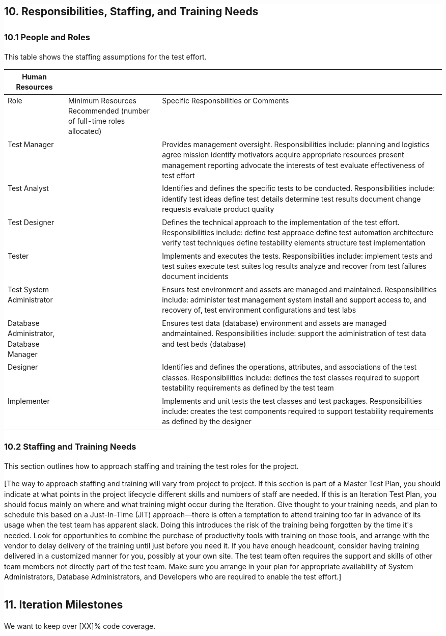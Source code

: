## 10. Responsibilities, Staffing, and Training Needs

### 10.1 People and Roles

This table shows the staffing assumptions for the test effort.

| Human Resources                          |                                                                         |                                                                                                                                                                                                                                                                                   |
|------------------------------------------|-------------------------------------------------------------------------|-----------------------------------------------------------------------------------------------------------------------------------------------------------------------------------------------------------------------------------------------------------------------------------|
| Role                                     | Minimum Resources Recommended (number of full-time roles allocated)     | Specific Responsbilities or Comments                                                                                                                                                                                                                                              |
| Test Manager                             |                                                                         | Provides management oversight. Responsibilities include: planning and logistics agree mission identify motivators acquire appropriate resources present management reporting advocate the interests of test evaluate effectiveness of test effort                                 |
| Test Analyst                             |                                                                         | Identifies and defines the specific tests to be conducted. Responsibilities include: identify test ideas define test details determine test results document change requests evaluate product quality                                                                             |
| Test Designer                            |                                                                         | Defines the technical approach to the implementation of the test effort. Responsibilities include: define test approace define test automation architecture verify test techniques define testability elements structure test implementation                                      |
| Tester                                   |                                                                         | Implements and executes the tests. Responsibilities include: implement tests and test suites execute test suites log results analyze and recover from test failures document incidents                                                                                            |
| Test System Administrator                |                                                                         | Ensurs test environment and assets are managed and maintained. Responsibilities include: administer test management system install and support access to, and recovery of, test environment configurations and test labs                                                          |
| Database Administrator, Database Manager |                                                                         | Ensures test data (database) environment and assets are managed andmaintained. Responsibilities include: support the administration of test data and test beds (database)                                                                                                         |
| Designer                                 |                                                                         | Identifies and defines the operations, attributes, and associations of the test classes. Responsibilities include: defines the test classes required to support testability requirements as defined by the test team                                                              |
| Implementer                              |                                                                         | Implements and unit tests the test classes and test packages. Responsibilities include: creates the test components required to support testability requirements as defined by the designer                                                                                       |

### 10.2 Staffing and Training Needs

This section outlines how to approach staffing and training the test roles for the project.

[The way to approach staffing and training will vary from project to project. If this section is part of a Master Test Plan, you should indicate at what points in the project lifecycle different skills and numbers of staff are needed. If this is an Iteration Test Plan, you should focus mainly on where and what training might occur during the Iteration. Give thought to your training needs, and plan to schedule this based on a Just-In-Time (JIT) approach—there is often a temptation to attend training too far in advance of its usage when the test team has apparent slack. Doing this introduces the risk of the training being forgotten by the time it's needed. Look for opportunities to combine the purchase of productivity tools with training on those tools, and arrange with the vendor to delay delivery of the training until just before you need it. If you have enough headcount, consider having training delivered in a customized manner for you, possibly at your own site. The test team often requires the support and skills of other team members not directly part of the test team. Make sure you arrange in your plan for appropriate availability of System Administrators, Database Administrators, and Developers who are required to enable the test effort.]

## 11. Iteration Milestones

We want to keep over [XX]% code coverage.
